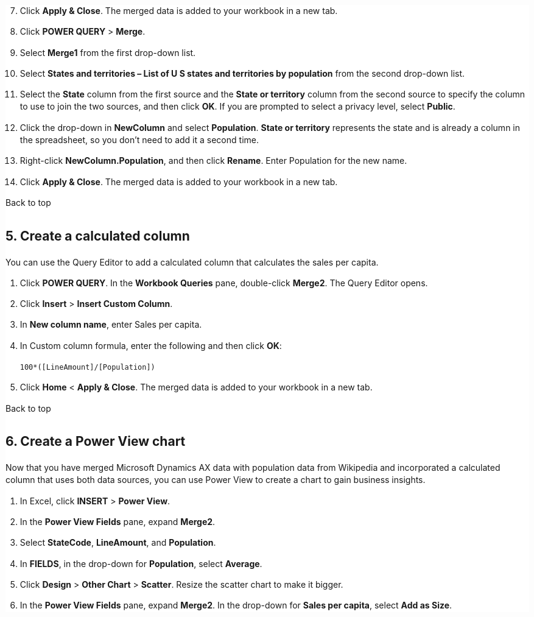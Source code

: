 
7.  Click **Apply & Close**. The merged data is added to your workbook in a new tab.

8.  Click **POWER QUERY** \> **Merge**.

9.  Select **Merge1** from the first drop-down list.

10. Select **States and territories – List of U S states and territories by population** from the second drop-down list.

11. Select the **State** column from the first source and the **State or territory** column from the second source to specify the column to use to join the two sources, and then click **OK**. If you are prompted to select a privacy level, select **Public**.

12. Click the drop-down in **NewColumn** and select **Population**. **State or territory** represents the state and is already a column in the spreadsheet, so you don’t need to add it a second time.

13. Right-click **NewColumn.Population**, and then click **Rename**. Enter Population for the new name.

14. Click **Apply & Close**. The merged data is added to your workbook in a new tab.

Back to top

## 5\. Create a calculated column

You can use the Query Editor to add a calculated column that calculates the sales per capita.

1.  Click **POWER QUERY**. In the **Workbook Queries** pane, double-click **Merge2**. The Query Editor opens.

2.  Click **Insert** \> **Insert Custom Column**.

3.  In **New column name**, enter Sales per capita.

4.  In Custom column formula, enter the following and then click **OK**:
    
        100*([LineAmount]/[Population])

5.  Click **Home** \< **Apply & Close**. The merged data is added to your workbook in a new tab.

Back to top

## 6\. Create a Power View chart

Now that you have merged Microsoft Dynamics AX data with population data from Wikipedia and incorporated a calculated column that uses both data sources, you can use Power View to create a chart to gain business insights.

1.  In Excel, click **INSERT** \> **Power View**.

2.  In the **Power View Fields** pane, expand **Merge2**.

3.  Select **StateCode**, **LineAmount**, and **Population**.

4.  In **FIELDS**, in the drop-down for **Population**, select **Average**.

5.  Click **Design** \> **Other Chart** \> **Scatter**. Resize the scatter chart to make it bigger.

6.  In the **Power View Fields** pane, expand **Merge2**. In the drop-down for **Sales per capita**, select **Add as Size**.
